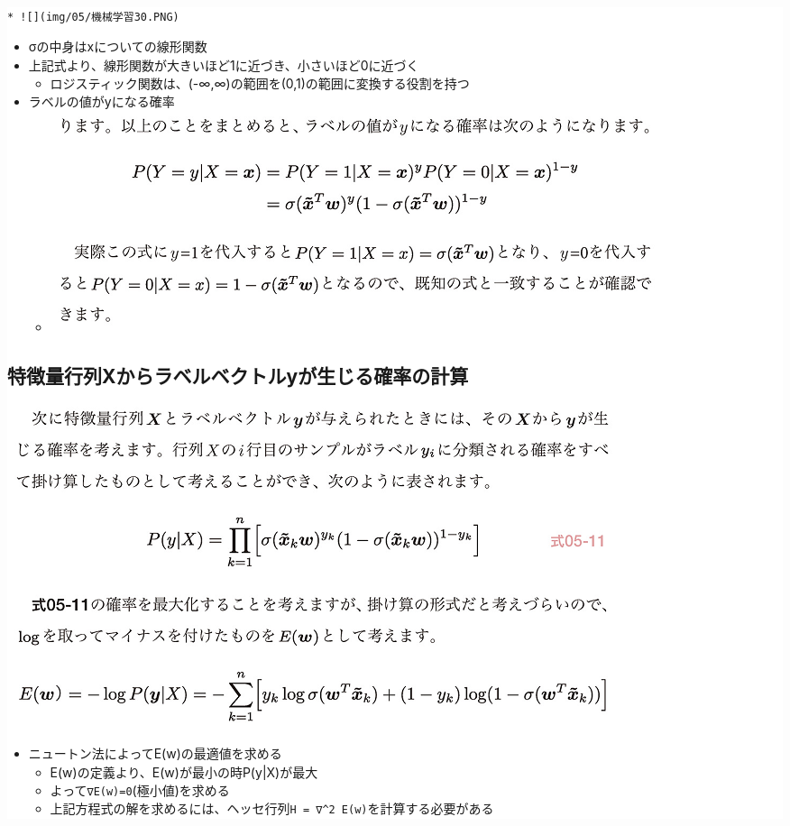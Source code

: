     * ![](img/05/機械学習30.PNG)
  * σの中身はxについての線形関数
  * 上記式より、線形関数が大きいほど1に近づき、小さいほど0に近づく
    * ロジスティック関数は、(-∞,∞)の範囲を(0,1)の範囲に変換する役割を持つ
  * ラベルの値がyになる確率
    * ![](img/05/機械学習31.PNG)

## 特徴量行列Xからラベルベクトルyが生じる確率の計算
![](img/05/機械学習32.PNG)
* ニュートン法によってE(w)の最適値を求める
  * E(w)の定義より、E(w)が最小の時P(y|X)が最大
  * よって`∇E(w)=0`(極小値)を求める
  * 上記方程式の解を求めるには、ヘッセ行列`H = ∇^2 E(w)`を計算する必要がある
